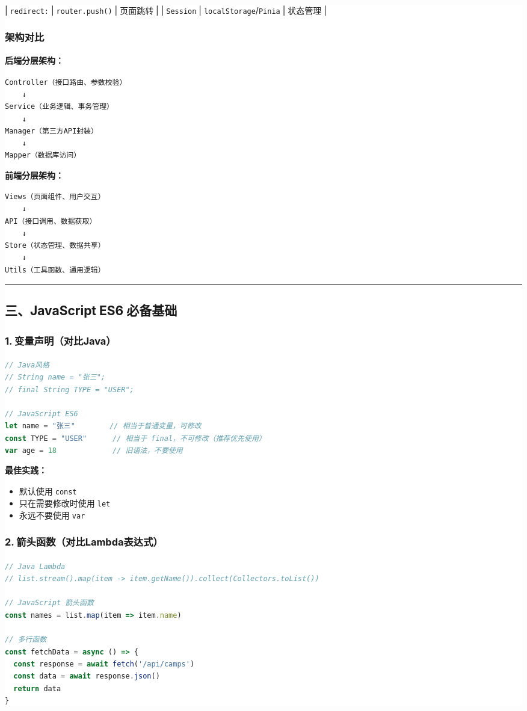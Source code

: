 | `redirect:` | `router.push()` | 页面跳转 |
| `Session` | `localStorage`/`Pinia` | 状态管理 |

### 架构对比

**后端分层架构：**
```
Controller（接口路由、参数校验）
    ↓
Service（业务逻辑、事务管理）
    ↓
Manager（第三方API封装）
    ↓
Mapper（数据库访问）
```

**前端分层架构：**
```
Views（页面组件、用户交互）
    ↓
API（接口调用、数据获取）
    ↓
Store（状态管理、数据共享）
    ↓
Utils（工具函数、通用逻辑）
```

---

## 三、JavaScript ES6 必备基础

### 1. 变量声明（对比Java）

```javascript
// Java风格
// String name = "张三";
// final String TYPE = "USER";

// JavaScript ES6
let name = "张三"        // 相当于普通变量，可修改
const TYPE = "USER"      // 相当于 final，不可修改（推荐优先使用）
var age = 18             // 旧语法，不要使用
```

**最佳实践：**
- 默认使用 `const`
- 只在需要修改时使用 `let`
- 永远不要使用 `var`

### 2. 箭头函数（对比Lambda表达式）

```javascript
// Java Lambda
// list.stream().map(item -> item.getName()).collect(Collectors.toList())

// JavaScript 箭头函数
const names = list.map(item => item.name)

// 多行函数
const fetchData = async () => {
  const response = await fetch('/api/camps')
  const data = await response.json()
  return data
}

```